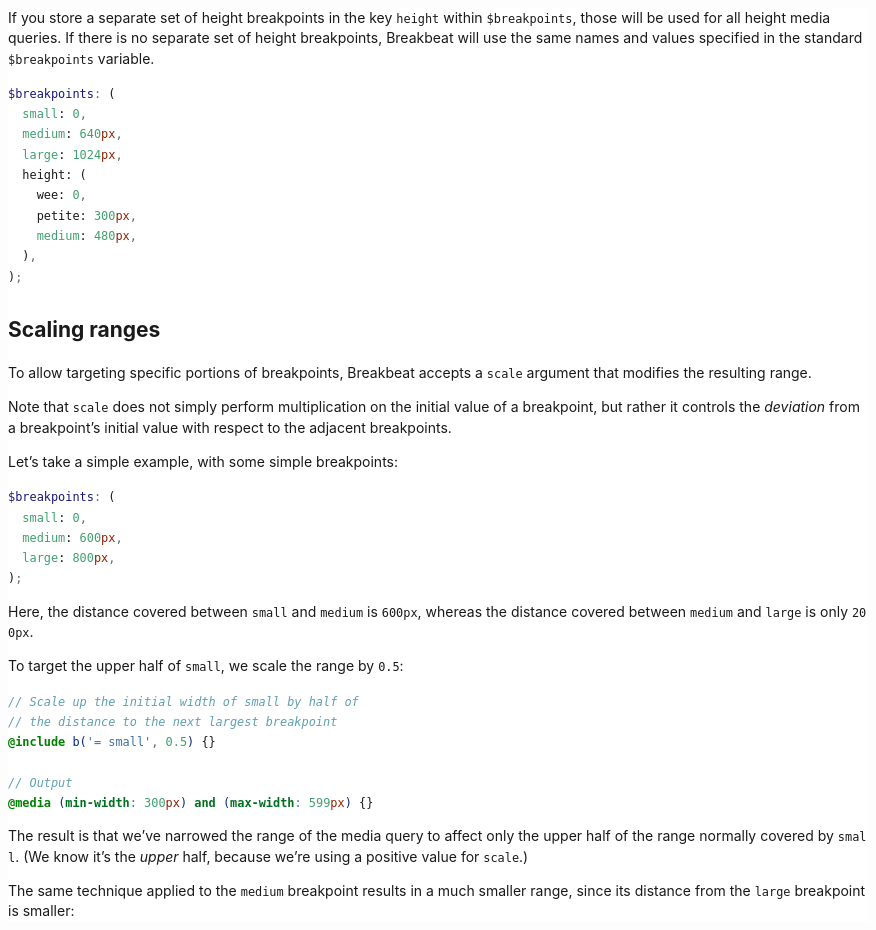 If you store a separate set of height breakpoints in the key `height` within `$breakpoints`, those will be used for all height media queries. If there is no separate set of height breakpoints, Breakbeat will use the same names and values specified in the standard `$breakpoints` variable.

```scss
$breakpoints: (
  small: 0,
  medium: 640px,
  large: 1024px,
  height: (
    wee: 0,
    petite: 300px,
    medium: 480px,
  ),
);
```


## Scaling ranges

To allow targeting specific portions of breakpoints, Breakbeat accepts a `scale` argument that modifies the resulting range.

Note that `scale` does not simply perform multiplication on the initial value of a breakpoint, but rather it controls the *deviation* from a breakpoint’s initial value with respect to the adjacent breakpoints.

Let’s take a simple example, with some simple breakpoints:

```scss
$breakpoints: (
  small: 0,
  medium: 600px,
  large: 800px,
);
```

Here, the distance covered between `small` and `medium` is `600px`, whereas the distance covered between `medium` and `large` is only `200px`.

To target the upper half of `small`, we scale the range by `0.5`:

```scss
// Scale up the initial width of small by half of
// the distance to the next largest breakpoint
@include b('= small', 0.5) {}

// Output
@media (min-width: 300px) and (max-width: 599px) {}
```

The result is that we’ve narrowed the range of the media query to affect only the upper half of the range normally covered by `small`. (We know it’s the *upper* half, because we’re using a positive value for `scale`.)

The same technique applied to the `medium` breakpoint results in a much smaller range, since its distance from the `large` breakpoint is smaller:

